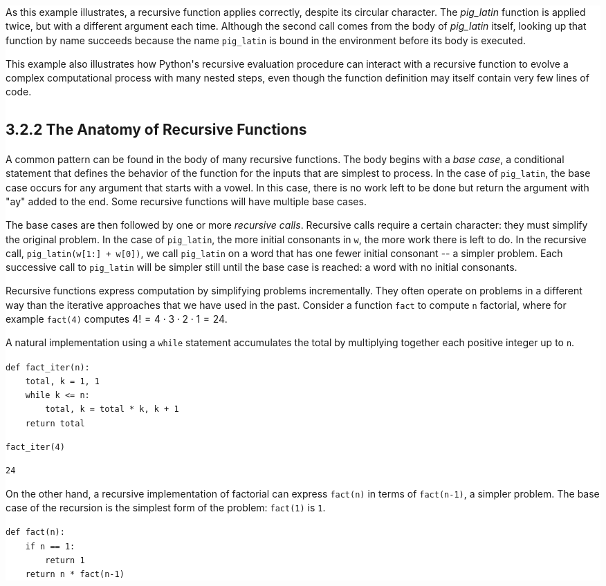
As this example illustrates, a recursive function applies correctly, despite its circular character. The *pig\_latin* function is applied twice, but with a different argument each time. Although the second call comes from the body of *pig\_latin* itself, looking up that function by name succeeds because the name `pig_latin` is bound in the environment before its body is executed.

This example also illustrates how Python's recursive evaluation procedure can interact with a recursive function to evolve a complex computational process with many nested steps, even though the function definition may itself contain very few lines of code.

## 3.2.2 The Anatomy of Recursive Functions

A common pattern can be found in the body of many recursive functions. The body begins with a *base case*, a conditional statement that defines the behavior of the function for the inputs that are simplest to process. In the case of `pig_latin`, the base case occurs for any argument that starts with a vowel. In this case, there is no work left to be done but return the argument with "ay" added to the end. Some recursive functions will have multiple base cases.

The base cases are then followed by one or more *recursive calls*. Recursive calls require a certain character: they must simplify the original problem. In the case of `pig_latin`, the more initial consonants in `w`, the more work there is left to do. In the recursive call, `pig_latin(w[1:] + w[0])`, we call `pig_latin` on a word that has one fewer initial consonant -- a simpler problem. Each successive call to `pig_latin` will be simpler still until the base case is reached: a word with no initial consonants.

Recursive functions express computation by simplifying problems incrementally. They often operate on problems in a different way than the iterative approaches that we have used in the past. Consider a function `fact` to compute `n` factorial, where for example `fact(4)` computes $4! = 4 \cdot 3 \cdot 2 \cdot 1 = 24$.

A natural implementation using a `while` statement accumulates the total by multiplying together each positive integer up to `n`.

``` {.python}
def fact_iter(n):
    total, k = 1, 1
    while k <= n:
        total, k = total * k, k + 1
    return total
```

``` {.python}
fact_iter(4)
```
<html><div class="codeparent python"><pre class="stdout"><code>24</code></pre></div></html>

On the other hand, a recursive implementation of factorial can express `fact(n)` in terms of `fact(n-1)`, a simpler problem. The base case of the recursion is the simplest form of the problem: `fact(1)` is `1`.

``` {.python}
def fact(n):
    if n == 1:
        return 1
    return n * fact(n-1)
```
